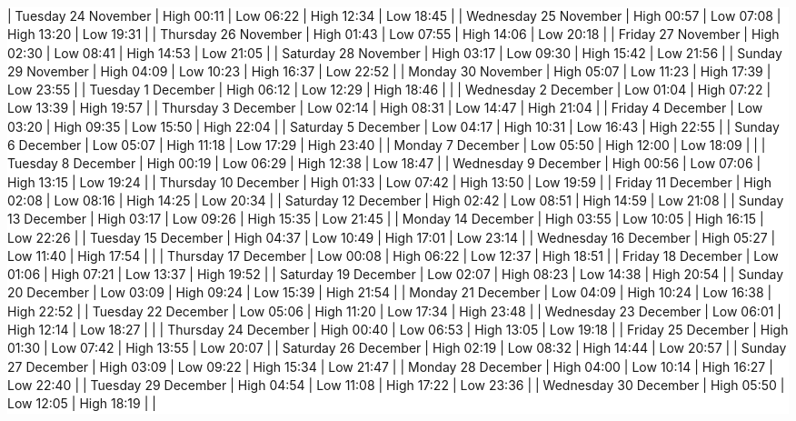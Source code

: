 | Tuesday 24 November | High 00:11 | Low 06:22 | High 12:34 | Low 18:45 | 
| Wednesday 25 November | High 00:57 | Low 07:08 | High 13:20 | Low 19:31 | 
| Thursday 26 November | High 01:43 | Low 07:55 | High 14:06 | Low 20:18 | 
| Friday 27 November | High 02:30 | Low 08:41 | High 14:53 | Low 21:05 | 
| Saturday 28 November | High 03:17 | Low 09:30 | High 15:42 | Low 21:56 | 
| Sunday 29 November | High 04:09 | Low 10:23 | High 16:37 | Low 22:52 | 
| Monday 30 November | High 05:07 | Low 11:23 | High 17:39 | Low 23:55 | 
| Tuesday 1 December | High 06:12 | Low 12:29 | High 18:46 |  | 
| Wednesday 2 December | Low 01:04 | High 07:22 | Low 13:39 | High 19:57 | 
| Thursday 3 December | Low 02:14 | High 08:31 | Low 14:47 | High 21:04 | 
| Friday 4 December | Low 03:20 | High 09:35 | Low 15:50 | High 22:04 | 
| Saturday 5 December | Low 04:17 | High 10:31 | Low 16:43 | High 22:55 | 
| Sunday 6 December | Low 05:07 | High 11:18 | Low 17:29 | High 23:40 | 
| Monday 7 December | Low 05:50 | High 12:00 | Low 18:09 |  | 
| Tuesday 8 December | High 00:19 | Low 06:29 | High 12:38 | Low 18:47 | 
| Wednesday 9 December | High 00:56 | Low 07:06 | High 13:15 | Low 19:24 | 
| Thursday 10 December | High 01:33 | Low 07:42 | High 13:50 | Low 19:59 | 
| Friday 11 December | High 02:08 | Low 08:16 | High 14:25 | Low 20:34 | 
| Saturday 12 December | High 02:42 | Low 08:51 | High 14:59 | Low 21:08 | 
| Sunday 13 December | High 03:17 | Low 09:26 | High 15:35 | Low 21:45 | 
| Monday 14 December | High 03:55 | Low 10:05 | High 16:15 | Low 22:26 | 
| Tuesday 15 December | High 04:37 | Low 10:49 | High 17:01 | Low 23:14 | 
| Wednesday 16 December | High 05:27 | Low 11:40 | High 17:54 |  | 
| Thursday 17 December | Low 00:08 | High 06:22 | Low 12:37 | High 18:51 | 
| Friday 18 December | Low 01:06 | High 07:21 | Low 13:37 | High 19:52 | 
| Saturday 19 December | Low 02:07 | High 08:23 | Low 14:38 | High 20:54 | 
| Sunday 20 December | Low 03:09 | High 09:24 | Low 15:39 | High 21:54 | 
| Monday 21 December | Low 04:09 | High 10:24 | Low 16:38 | High 22:52 | 
| Tuesday 22 December | Low 05:06 | High 11:20 | Low 17:34 | High 23:48 | 
| Wednesday 23 December | Low 06:01 | High 12:14 | Low 18:27 |  | 
| Thursday 24 December | High 00:40 | Low 06:53 | High 13:05 | Low 19:18 | 
| Friday 25 December | High 01:30 | Low 07:42 | High 13:55 | Low 20:07 | 
| Saturday 26 December | High 02:19 | Low 08:32 | High 14:44 | Low 20:57 | 
| Sunday 27 December | High 03:09 | Low 09:22 | High 15:34 | Low 21:47 | 
| Monday 28 December | High 04:00 | Low 10:14 | High 16:27 | Low 22:40 | 
| Tuesday 29 December | High 04:54 | Low 11:08 | High 17:22 | Low 23:36 | 
| Wednesday 30 December | High 05:50 | Low 12:05 | High 18:19 |  | 